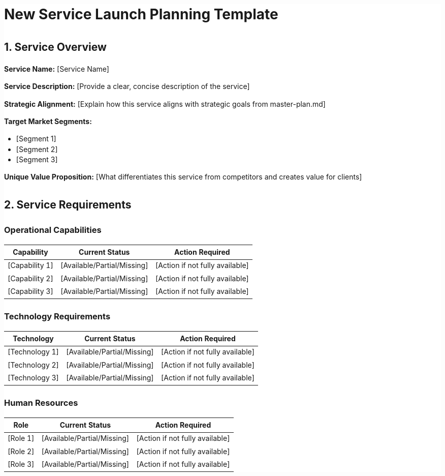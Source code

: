 # New Service Launch Planning Template



## 1. Service Overview

**Service Name:** [Service Name]

**Service Description:** 
[Provide a clear, concise description of the service]

**Strategic Alignment:** 
[Explain how this service aligns with strategic goals from master-plan.md]

**Target Market Segments:**
- [Segment 1]
- [Segment 2]
- [Segment 3]

**Unique Value Proposition:**
[What differentiates this service from competitors and creates value for clients]

## 2. Service Requirements

### Operational Capabilities
| Capability | Current Status | Action Required |
|------------|----------------|----------------|
| [Capability 1] | [Available/Partial/Missing] | [Action if not fully available] |
| [Capability 2] | [Available/Partial/Missing] | [Action if not fully available] |
| [Capability 3] | [Available/Partial/Missing] | [Action if not fully available] |

### Technology Requirements
| Technology | Current Status | Action Required |
|------------|----------------|----------------|
| [Technology 1] | [Available/Partial/Missing] | [Action if not fully available] |
| [Technology 2] | [Available/Partial/Missing] | [Action if not fully available] |
| [Technology 3] | [Available/Partial/Missing] | [Action if not fully available] |

### Human Resources
| Role | Current Status | Action Required |
|------|----------------|----------------|
| [Role 1] | [Available/Partial/Missing] | [Action if not fully available] |
| [Role 2] | [Available/Partial/Missing] | [Action if not fully available] |
| [Role 3] | [Available/Partial/Missing] | [Action if not fully available] |
